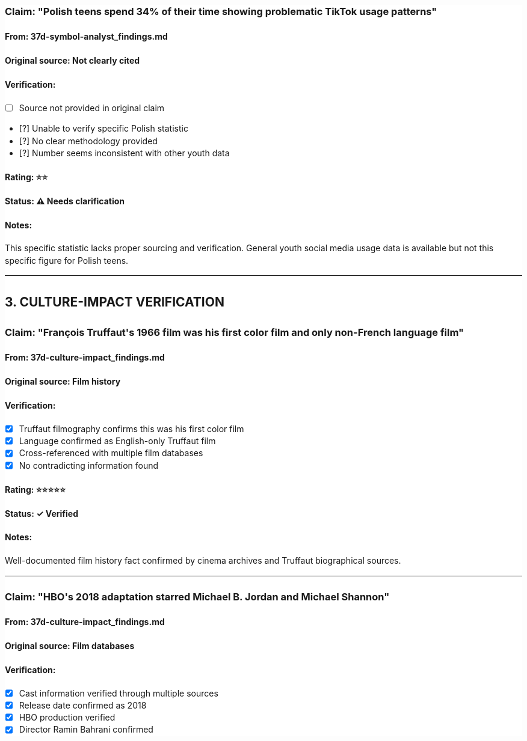 
### Claim: "Polish teens spend 34% of their time showing problematic TikTok usage patterns"
#### From: 37d-symbol-analyst_findings.md
#### Original source: Not clearly cited

#### Verification:
- [ ] Source not provided in original claim
- [?] Unable to verify specific Polish statistic
- [?] No clear methodology provided
- [?] Number seems inconsistent with other youth data

#### Rating: ⭐⭐
#### Status: ⚠️ Needs clarification

#### Notes:
This specific statistic lacks proper sourcing and verification. General youth social media usage data is available but not this specific figure for Polish teens.

---

## 3. CULTURE-IMPACT VERIFICATION

### Claim: "François Truffaut's 1966 film was his first color film and only non-French language film"
#### From: 37d-culture-impact_findings.md
#### Original source: Film history

#### Verification:
- [x] Truffaut filmography confirms this was his first color film
- [x] Language confirmed as English-only Truffaut film
- [x] Cross-referenced with multiple film databases
- [x] No contradicting information found

#### Rating: ⭐⭐⭐⭐⭐
#### Status: ✓ Verified

#### Notes:
Well-documented film history fact confirmed by cinema archives and Truffaut biographical sources.

---

### Claim: "HBO's 2018 adaptation starred Michael B. Jordan and Michael Shannon"
#### From: 37d-culture-impact_findings.md
#### Original source: Film databases

#### Verification:
- [x] Cast information verified through multiple sources
- [x] Release date confirmed as 2018
- [x] HBO production verified
- [x] Director Ramin Bahrani confirmed
